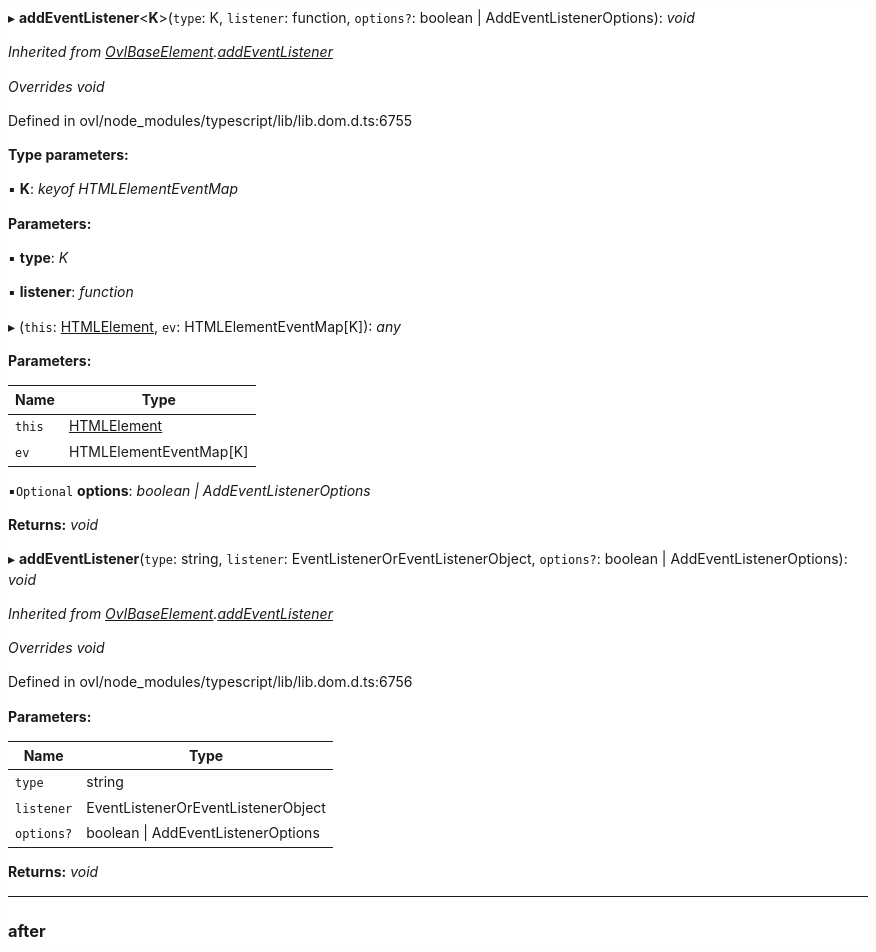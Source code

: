 ▸ **addEventListener**<**K**>(`type`: K, `listener`: function, `options?`: boolean | AddEventListenerOptions): _void_

_Inherited from [OvlBaseElement](_ovl_src_library_ovlbaseelement_.ovlbaseelement.md).[addEventListener](_ovl_src_library_ovlbaseelement_.ovlbaseelement.md#addeventlistener)_

_Overrides void_

Defined in ovl/node_modules/typescript/lib/lib.dom.d.ts:6755

**Type parameters:**

▪ **K**: _keyof HTMLElementEventMap_

**Parameters:**

▪ **type**: _K_

▪ **listener**: _function_

▸ (`this`: [HTMLElement](_ovl_src_library_ovlbaseelement_.ovlbaseelement.md#static-htmlelement), `ev`: HTMLElementEventMap[K]): _any_

**Parameters:**

| Name   | Type                                                                                 |
| ------ | ------------------------------------------------------------------------------------ |
| `this` | [HTMLElement](_ovl_src_library_ovlbaseelement_.ovlbaseelement.md#static-htmlelement) |
| `ev`   | HTMLElementEventMap[K]                                                               |

▪`Optional` **options**: _boolean | AddEventListenerOptions_

**Returns:** _void_

▸ **addEventListener**(`type`: string, `listener`: EventListenerOrEventListenerObject, `options?`: boolean | AddEventListenerOptions): _void_

_Inherited from [OvlBaseElement](_ovl_src_library_ovlbaseelement_.ovlbaseelement.md).[addEventListener](_ovl_src_library_ovlbaseelement_.ovlbaseelement.md#addeventlistener)_

_Overrides void_

Defined in ovl/node_modules/typescript/lib/lib.dom.d.ts:6756

**Parameters:**

| Name       | Type                                   |
| ---------- | -------------------------------------- |
| `type`     | string                                 |
| `listener` | EventListenerOrEventListenerObject     |
| `options?` | boolean &#124; AddEventListenerOptions |

**Returns:** _void_

---

### after
